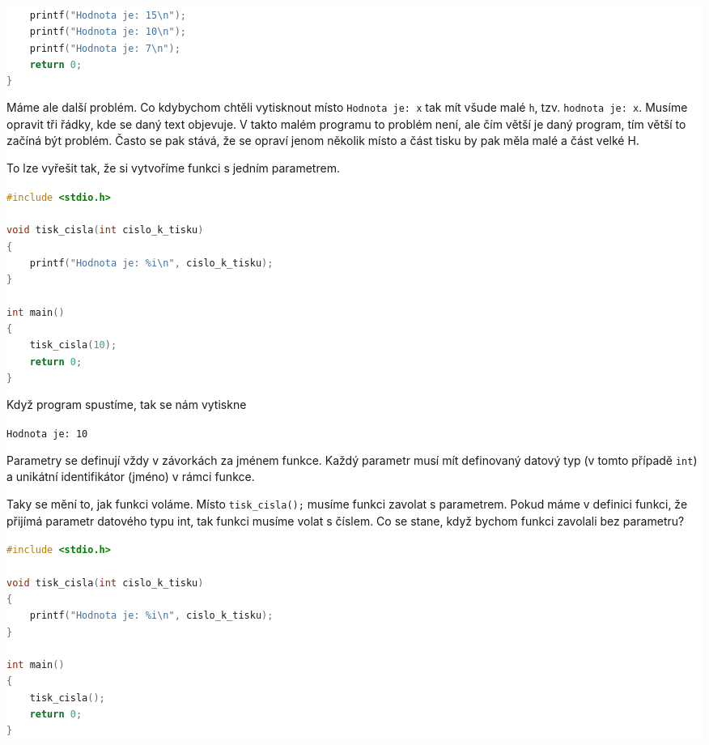 ```c
    printf("Hodnota je: 15\n");
    printf("Hodnota je: 10\n");
    printf("Hodnota je: 7\n");
    return 0;
}
```

Máme ale další problém. Co kdybychom chtěli vytisknout místo `Hodnota je: x` tak mít všude malé `h`, tzv. `hodnota je: x`. Musíme opravit tři řádky, kde se daný text objevuje. V takto malém programu to problém není, ale čím větší je daný program, tím větší to začíná být problém. Často se pak stává, že se opraví jenom několik místo a část tisku by pak měla malé a část velké H.

To lze vyřešit tak, že si vytvoříme funkci s jedním parametrem.

```c
#include <stdio.h>

void tisk_cisla(int cislo_k_tisku)
{
    printf("Hodnota je: %i\n", cislo_k_tisku);
}

int main()
{
    tisk_cisla(10);
    return 0;
}
```

Když program spustíme, tak se nám vytiskne
```
Hodnota je: 10
```

Parametry se definují vždy v závorkách za jménem funkce. Každý parametr musí mít definovaný datový typ (v tomto případě `int`) a unikátní identifikátor (jméno) v rámci funkce.

Taky se mění to, jak funkci voláme. Místo `tisk_cisla();` musíme funkci zavolat s parametrem. Pokud máme v definici funkci, že přijímá parametr datového typu int, tak funkci musíme volat s číslem. Co se stane, když bychom funkci zavolali bez parametru?


```c
#include <stdio.h>

void tisk_cisla(int cislo_k_tisku)
{
    printf("Hodnota je: %i\n", cislo_k_tisku);
}

int main()
{
    tisk_cisla();
    return 0;
}
```
